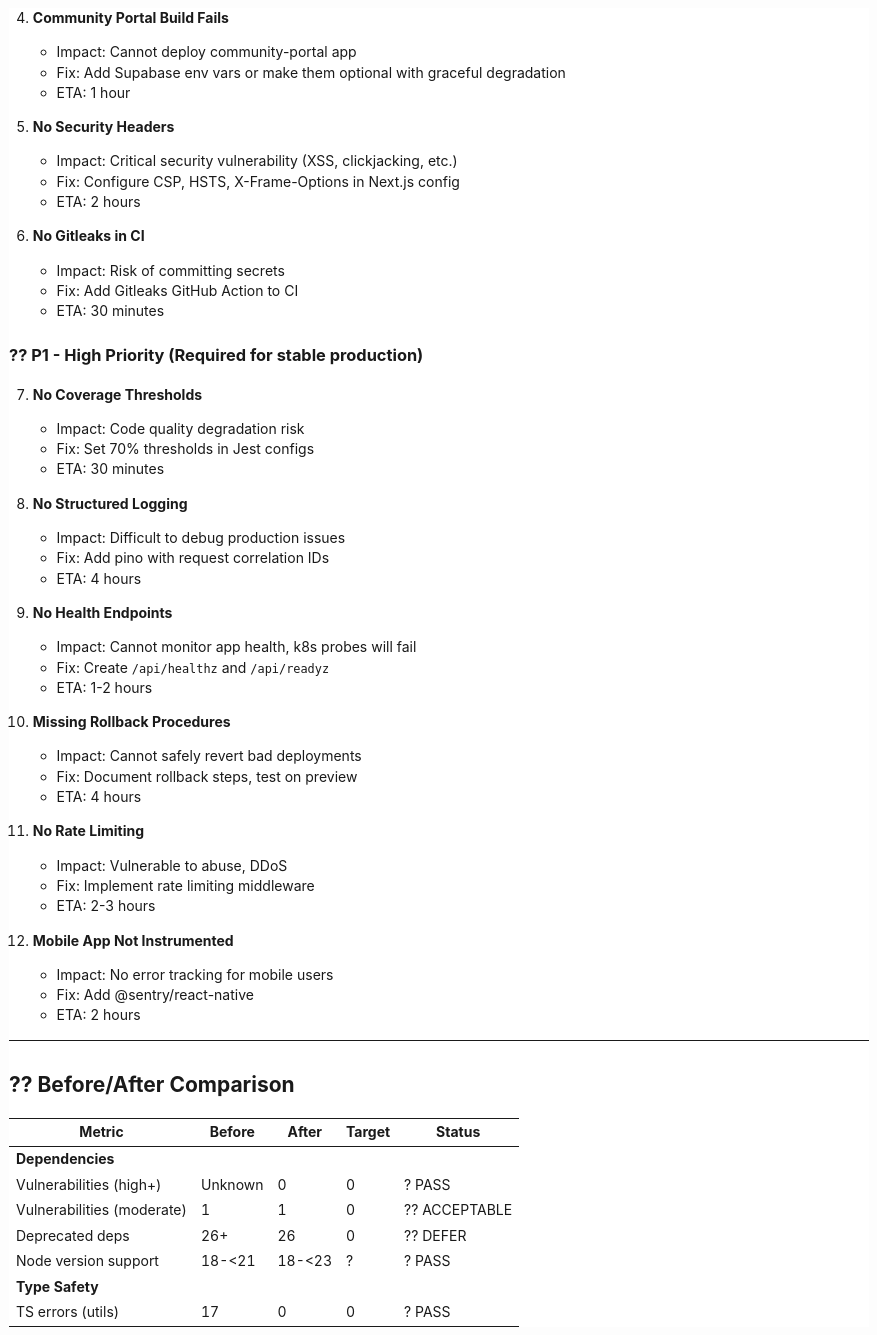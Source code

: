 4. **Community Portal Build Fails**
   - Impact: Cannot deploy community-portal app
   - Fix: Add Supabase env vars or make them optional with graceful degradation
   - ETA: 1 hour

5. **No Security Headers**
   - Impact: Critical security vulnerability (XSS, clickjacking, etc.)
   - Fix: Configure CSP, HSTS, X-Frame-Options in Next.js config
   - ETA: 2 hours

6. **No Gitleaks in CI**
   - Impact: Risk of committing secrets
   - Fix: Add Gitleaks GitHub Action to CI
   - ETA: 30 minutes

### ?? **P1 - High Priority (Required for stable production)**

7. **No Coverage Thresholds**
   - Impact: Code quality degradation risk
   - Fix: Set 70% thresholds in Jest configs
   - ETA: 30 minutes

8. **No Structured Logging**
   - Impact: Difficult to debug production issues
   - Fix: Add pino with request correlation IDs
   - ETA: 4 hours

9. **No Health Endpoints**
   - Impact: Cannot monitor app health, k8s probes will fail
   - Fix: Create `/api/healthz` and `/api/readyz`
   - ETA: 1-2 hours

10. **Missing Rollback Procedures**
    - Impact: Cannot safely revert bad deployments
    - Fix: Document rollback steps, test on preview
    - ETA: 4 hours

11. **No Rate Limiting**
    - Impact: Vulnerable to abuse, DDoS
    - Fix: Implement rate limiting middleware
    - ETA: 2-3 hours

12. **Mobile App Not Instrumented**
    - Impact: No error tracking for mobile users
    - Fix: Add @sentry/react-native
    - ETA: 2 hours

---

## ?? Before/After Comparison

| Metric | Before | After | Target | Status |
|--------|--------|-------|--------|--------|
| **Dependencies** |
| Vulnerabilities (high+) | Unknown | 0 | 0 | ? PASS |
| Vulnerabilities (moderate) | 1 | 1 | 0 | ?? ACCEPTABLE |
| Deprecated deps | 26+ | 26 | 0 | ?? DEFER |
| Node version support | 18-<21 | 18-<23 | ? | ? PASS |
| **Type Safety** |
| TS errors (utils) | 17 | 0 | 0 | ? PASS |